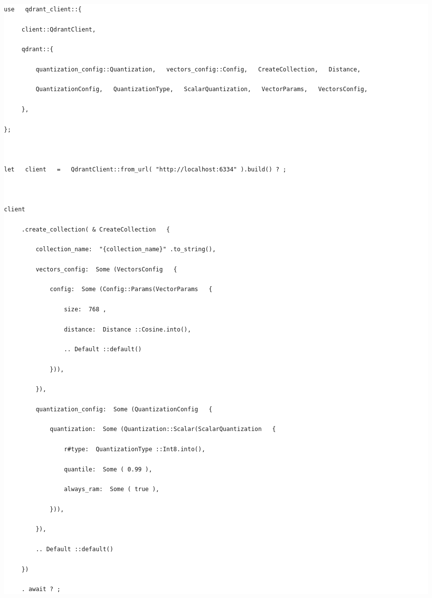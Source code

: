 ```
use   qdrant_client::{ 

     client::QdrantClient, 

     qdrant::{ 

         quantization_config::Quantization,   vectors_config::Config,   CreateCollection,   Distance, 

         QuantizationConfig,   QuantizationType,   ScalarQuantization,   VectorParams,   VectorsConfig, 

     }, 

}; 



let   client   =   QdrantClient::from_url( "http://localhost:6334" ).build() ? ; 



client 

     .create_collection( & CreateCollection   { 

         collection_name:  "{collection_name}" .to_string(), 

         vectors_config:  Some (VectorsConfig   { 

             config:  Some (Config::Params(VectorParams   { 

                 size:  768 , 

                 distance:  Distance ::Cosine.into(), 

                 .. Default ::default() 

             })), 

         }), 

         quantization_config:  Some (QuantizationConfig   { 

             quantization:  Some (Quantization::Scalar(ScalarQuantization   { 

                 r#type:  QuantizationType ::Int8.into(), 

                 quantile:  Some ( 0.99 ), 

                 always_ram:  Some ( true ), 

             })), 

         }), 

         .. Default ::default() 

     }) 

     . await ? ; 

```